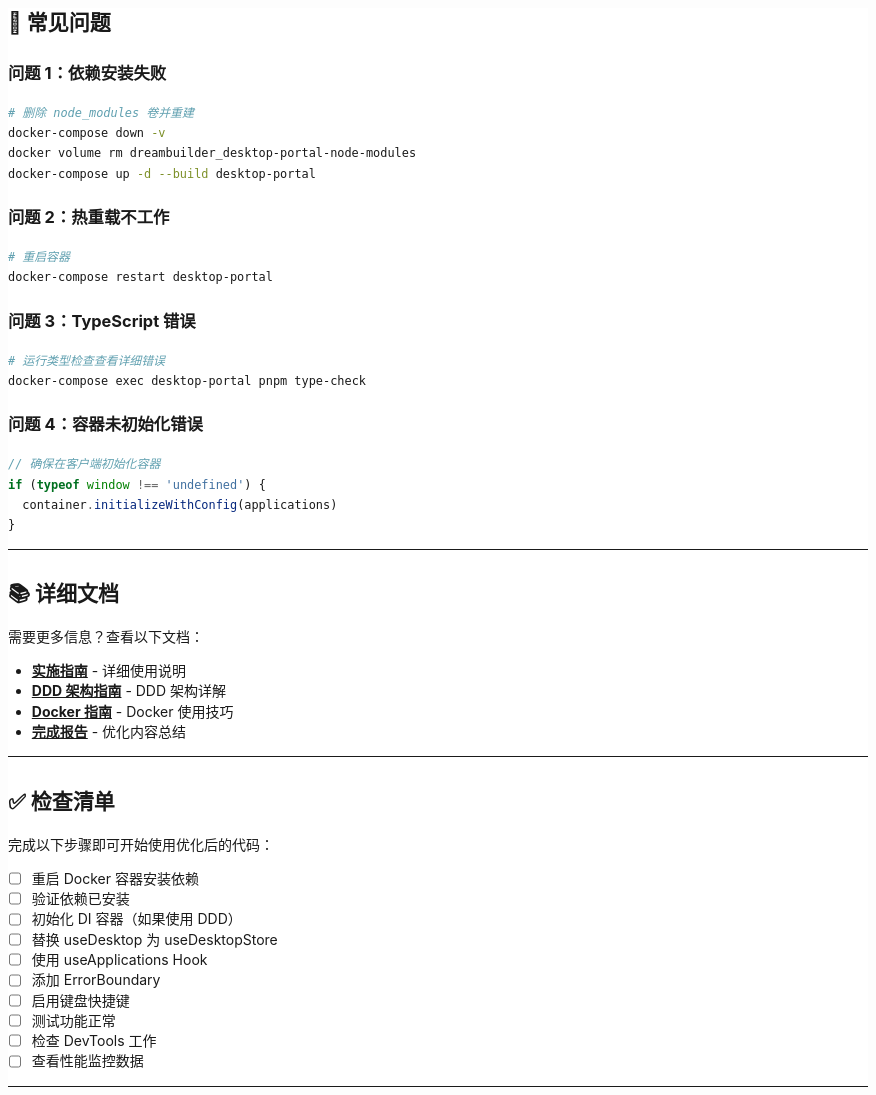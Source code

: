 
## 🐛 常见问题

### 问题 1：依赖安装失败

```bash
# 删除 node_modules 卷并重建
docker-compose down -v
docker volume rm dreambuilder_desktop-portal-node-modules
docker-compose up -d --build desktop-portal
```

### 问题 2：热重载不工作

```bash
# 重启容器
docker-compose restart desktop-portal
```

### 问题 3：TypeScript 错误

```bash
# 运行类型检查查看详细错误
docker-compose exec desktop-portal pnpm type-check
```

### 问题 4：容器未初始化错误

```typescript
// 确保在客户端初始化容器
if (typeof window !== 'undefined') {
  container.initializeWithConfig(applications)
}
```

---

## 📚 详细文档

需要更多信息？查看以下文档：

- **[实施指南](./docs/OPTIMIZATION_IMPLEMENTATION.md)** - 详细使用说明
- **[DDD 架构指南](./docs/DDD_ARCHITECTURE_GUIDE.md)** - DDD 架构详解
- **[Docker 指南](./docs/DOCKER_OPTIMIZATION_GUIDE.md)** - Docker 使用技巧
- **[完成报告](./docs/OPTIMIZATION_COMPLETE_REPORT.md)** - 优化内容总结

---

## ✅ 检查清单

完成以下步骤即可开始使用优化后的代码：

- [ ] 重启 Docker 容器安装依赖
- [ ] 验证依赖已安装
- [ ] 初始化 DI 容器（如果使用 DDD）
- [ ] 替换 useDesktop 为 useDesktopStore
- [ ] 使用 useApplications Hook
- [ ] 添加 ErrorBoundary
- [ ] 启用键盘快捷键
- [ ] 测试功能正常
- [ ] 检查 DevTools 工作
- [ ] 查看性能监控数据

---